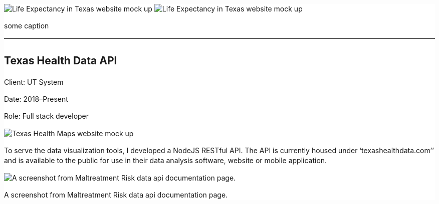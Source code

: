 <div class="body-img-dbl">
<div class="img-wrapper">

![Life Expectancy in Texas website mock up](/images/lfex-UI-1-landing.jpg)
![Life Expectancy in Texas website mock up](/images/lfex-UI-2-dashboard.jpg)

</div>
<p class="caption">
some caption
</p>
</div>

<hr>

<div class="work-banner">
<div class="work-info">

## Texas Health Data API

<div class="work-link">

</div>

<span>Client: </span>UT System

<span>Date: </span>2018–Present

<span>Role: </span>Full stack developer

</div>
<div class="work-img">

![Texas Health Maps website mock up](/images/api-feat.jpg)

</div>
</div>

To serve the data visualization tools, I developed a NodeJS RESTful API. The API is currently housed under ‘texashealthdata.com’’ and is available to the public for use in their data analysis software, website or mobile application.

<div class="body-img-sm">

![A screenshot from Maltreatment Risk data api documentation page.](/images/api-screenshot.jpg)

<p class="caption">
A screenshot from Maltreatment Risk data api documentation page.
</p>
</div>

</div>
